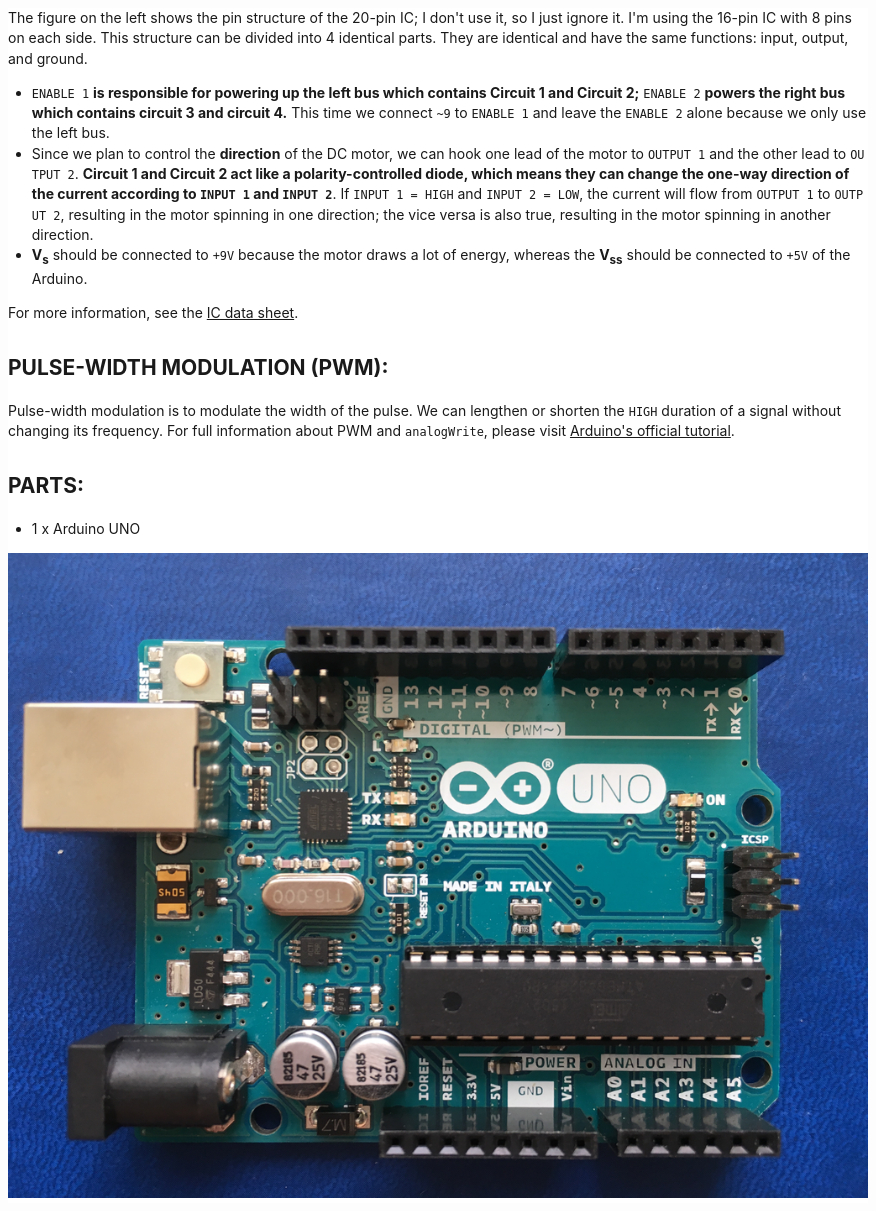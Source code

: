 The figure on the left shows the pin structure of the 20-pin IC; I don't use it, so I just ignore it. I'm using the 16-pin IC with 8 pins on each side. This structure can be divided into 4 identical parts. They are identical and have the same functions: input, output, and ground.

- `ENABLE 1` **is responsible for powering up the left bus which contains Circuit 1 and Circuit 2;** `ENABLE 2` **powers the right bus which contains circuit 3 and circuit 4.** This time we connect `~9` to `ENABLE 1` and leave the `ENABLE 2` alone because we only use the left bus.
- Since we plan to control the **direction** of the DC motor, we can hook one lead of the motor to `OUTPUT 1` and the other lead to `OUTPUT 2`. **Circuit 1 and Circuit 2 act like a polarity-controlled diode, which means they can change the one-way direction of the current according to `INPUT 1` and `INPUT 2`**. If `INPUT 1 = HIGH` and `INPUT 2 = LOW`, the current will flow from `OUTPUT 1` to `OUTPUT 2`, resulting in the motor spinning in one direction; the vice versa is also true, resulting in the motor spinning in another direction.
- **V<sub>s</sub>** should be connected to `+9V` because the motor draws a lot of energy, whereas the **V<sub>ss</sub>** should be connected to `+5V` of the Arduino.

For more information, see the [IC data sheet](https://github.com/philectron/arduino/blob/master/data_sheets/st_L293D_IC.pdf).

## **PULSE-WIDTH MODULATION (PWM):**

Pulse-width modulation is to modulate the width of the pulse. We can lengthen or shorten the `HIGH` duration of a signal without changing its frequency. For full information about PWM and `analogWrite`, please visit [Arduino's official tutorial](https://www.arduino.cc/en/Tutorial/PWM).

## **PARTS:**

- 1 x Arduino UNO

![arduino-uno](/images/arduino-uno.jpg)
